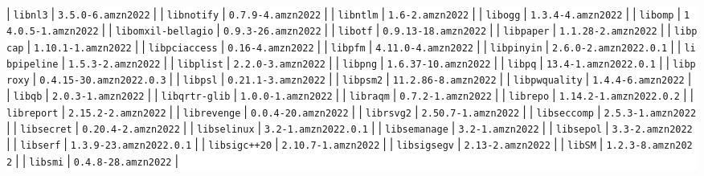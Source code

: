 | `libnl3` | `3.5.0-6.amzn2022` | 
| `libnotify` | `0.7.9-4.amzn2022` | 
| `libntlm` | `1.6-2.amzn2022` | 
| `libogg` | `1.3.4-4.amzn2022` | 
| `libomp` | `14.0.5-1.amzn2022` | 
| `libomxil-bellagio` | `0.9.3-26.amzn2022` | 
| `libotf` | `0.9.13-18.amzn2022` | 
| `libpaper` | `1.1.28-2.amzn2022` | 
| `libpcap` | `1.10.1-1.amzn2022` | 
| `libpciaccess` | `0.16-4.amzn2022` | 
| `libpfm` | `4.11.0-4.amzn2022` | 
| `libpinyin` | `2.6.0-2.amzn2022.0.1` | 
| `libpipeline` | `1.5.3-2.amzn2022` | 
| `libplist` | `2.2.0-3.amzn2022` | 
| `libpng` | `1.6.37-10.amzn2022` | 
| `libpq` | `13.4-1.amzn2022.0.1` | 
| `libproxy` | `0.4.15-30.amzn2022.0.3` | 
| `libpsl` | `0.21.1-3.amzn2022` | 
| `libpsm2` | `11.2.86-8.amzn2022` | 
| `libpwquality` | `1.4.4-6.amzn2022` | 
| `libqb` | `2.0.3-1.amzn2022` | 
| `libqrtr-glib` | `1.0.0-1.amzn2022` | 
| `libraqm` | `0.7.2-1.amzn2022` | 
| `librepo` | `1.14.2-1.amzn2022.0.2` | 
| `libreport` | `2.15.2-2.amzn2022` | 
| `librevenge` | `0.0.4-20.amzn2022` | 
| `librsvg2` | `2.50.7-1.amzn2022` | 
| `libseccomp` | `2.5.3-1.amzn2022` | 
| `libsecret` | `0.20.4-2.amzn2022` | 
| `libselinux` | `3.2-1.amzn2022.0.1` | 
| `libsemanage` | `3.2-1.amzn2022` | 
| `libsepol` | `3.3-2.amzn2022` | 
| `libserf` | `1.3.9-23.amzn2022.0.1` | 
| `libsigc++20` | `2.10.7-1.amzn2022` | 
| `libsigsegv` | `2.13-2.amzn2022` | 
| `libSM` | `1.2.3-8.amzn2022` | 
| `libsmi` | `0.4.8-28.amzn2022` | 
